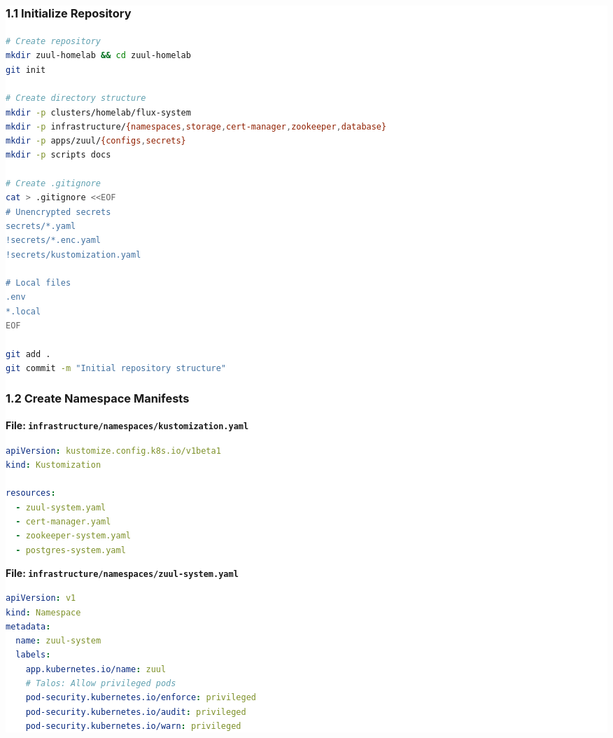 ### 1.1 Initialize Repository

```bash
# Create repository
mkdir zuul-homelab && cd zuul-homelab
git init

# Create directory structure
mkdir -p clusters/homelab/flux-system
mkdir -p infrastructure/{namespaces,storage,cert-manager,zookeeper,database}
mkdir -p apps/zuul/{configs,secrets}
mkdir -p scripts docs

# Create .gitignore
cat > .gitignore <<EOF
# Unencrypted secrets
secrets/*.yaml
!secrets/*.enc.yaml
!secrets/kustomization.yaml

# Local files
.env
*.local
EOF

git add .
git commit -m "Initial repository structure"
```

### 1.2 Create Namespace Manifests

**File: `infrastructure/namespaces/kustomization.yaml`**
```yaml
apiVersion: kustomize.config.k8s.io/v1beta1
kind: Kustomization

resources:
  - zuul-system.yaml
  - cert-manager.yaml
  - zookeeper-system.yaml
  - postgres-system.yaml
```

**File: `infrastructure/namespaces/zuul-system.yaml`**
```yaml
apiVersion: v1
kind: Namespace
metadata:
  name: zuul-system
  labels:
    app.kubernetes.io/name: zuul
    # Talos: Allow privileged pods
    pod-security.kubernetes.io/enforce: privileged
    pod-security.kubernetes.io/audit: privileged
    pod-security.kubernetes.io/warn: privileged
```
